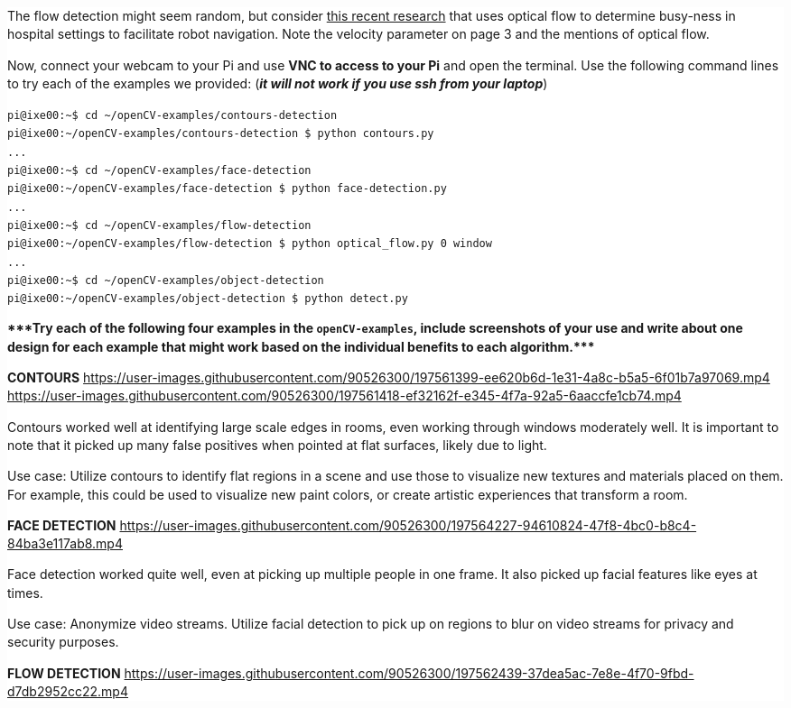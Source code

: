 The flow detection might seem random, but consider [this recent research](https://cseweb.ucsd.edu/~lriek/papers/taylor-icra-2021.pdf) that uses optical flow to determine busy-ness in hospital settings to facilitate robot navigation. Note the velocity parameter on page 3 and the mentions of optical flow.

Now, connect your webcam to your Pi and use **VNC to access to your Pi** and open the terminal. Use the following command lines to try each of the examples we provided:
(***it will not work if you use ssh from your laptop***)

```
pi@ixe00:~$ cd ~/openCV-examples/contours-detection
pi@ixe00:~/openCV-examples/contours-detection $ python contours.py
...
pi@ixe00:~$ cd ~/openCV-examples/face-detection
pi@ixe00:~/openCV-examples/face-detection $ python face-detection.py
...
pi@ixe00:~$ cd ~/openCV-examples/flow-detection
pi@ixe00:~/openCV-examples/flow-detection $ python optical_flow.py 0 window
...
pi@ixe00:~$ cd ~/openCV-examples/object-detection
pi@ixe00:~/openCV-examples/object-detection $ python detect.py
```

**\*\*\*Try each of the following four examples in the `openCV-examples`, include screenshots of your use and write about one design for each example that might work based on the individual benefits to each algorithm.\*\*\***

**CONTOURS**
https://user-images.githubusercontent.com/90526300/197561399-ee620b6d-1e31-4a8c-b5a5-6f01b7a97069.mp4
https://user-images.githubusercontent.com/90526300/197561418-ef32162f-e345-4f7a-92a5-6aaccfe1cb74.mp4

Contours worked well at identifying large scale edges in rooms, even working through windows moderately well. It is important to note that it picked up many false positives when pointed at flat surfaces, likely due to light. 

Use case: Utilize contours to identify flat regions in a scene and use those to visualize new textures and materials placed on them. For example, this could be used to visualize new paint colors, or create artistic experiences that transform a room.


**FACE DETECTION**
https://user-images.githubusercontent.com/90526300/197564227-94610824-47f8-4bc0-b8c4-84ba3e117ab8.mp4

Face detection worked quite well, even at picking up multiple people in one frame. It also picked up facial features like eyes at times. 

Use case: Anonymize video streams. Utilize facial detection to pick up on regions to blur on video streams for privacy and security purposes. 


**FLOW DETECTION**
https://user-images.githubusercontent.com/90526300/197562439-37dea5ac-7e8e-4f70-9fbd-d7db2952cc22.mp4
